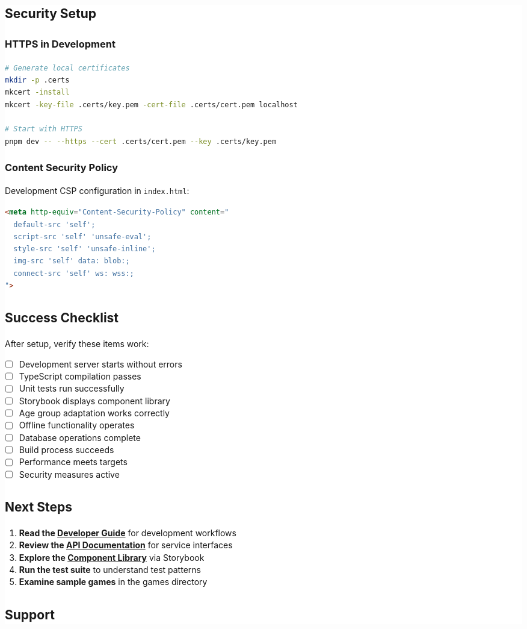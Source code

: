 ## Security Setup

### HTTPS in Development
```bash
# Generate local certificates
mkdir -p .certs
mkcert -install
mkcert -key-file .certs/key.pem -cert-file .certs/cert.pem localhost

# Start with HTTPS
pnpm dev -- --https --cert .certs/cert.pem --key .certs/key.pem
```

### Content Security Policy
Development CSP configuration in `index.html`:
```html
<meta http-equiv="Content-Security-Policy" content="
  default-src 'self';
  script-src 'self' 'unsafe-eval';
  style-src 'self' 'unsafe-inline';
  img-src 'self' data: blob:;
  connect-src 'self' ws: wss:;
">
```

## Success Checklist

After setup, verify these items work:

- [ ] Development server starts without errors
- [ ] TypeScript compilation passes
- [ ] Unit tests run successfully
- [ ] Storybook displays component library
- [ ] Age group adaptation works correctly
- [ ] Offline functionality operates
- [ ] Database operations complete
- [ ] Build process succeeds
- [ ] Performance meets targets
- [ ] Security measures active

## Next Steps

1. **Read the [Developer Guide](./DEVELOPER_GUIDE.md)** for development workflows
2. **Review the [API Documentation](./API.md)** for service interfaces
3. **Explore the [Component Library](http://localhost:6006)** via Storybook
4. **Run the test suite** to understand test patterns
5. **Examine sample games** in the games directory

## Support
